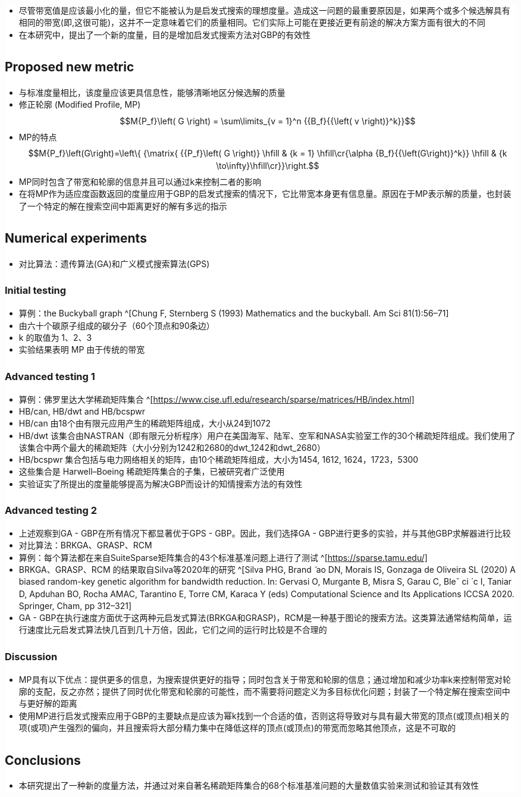 - 尽管带宽值是应该最小化的量，但它不能被认为是启发式搜索的理想度量。造成这一问题的最重要原因是，如果两个或多个候选解具有相同的带宽(即,这很可能)，这并不一定意味着它们的质量相同。它们实际上可能在更接近更有前途的解决方案方面有很大的不同
- 在本研究中，提出了一个新的度量，目的是增加启发式搜索方法对GBP的有效性
## Proposed new metric
- 与标准度量相比，该度量应该更具信息性，能够清晰地区分候选解的质量
- 修正轮廓 (Modified Profile, MP)
$$M{P_f}\left( G \right) = \sum\limits_{v = 1}^n {{B_f}{{\left( v \right)}^k}}$$
- MP的特点
$$M{P_f}\left(G\right)=\left\{ {\matrix{
   {{P_f}\left( G \right)} \hfill & {k = 1} \hfill\cr{\alpha {B_f}{{\left(G\right)}^k}} \hfill & {k \to\infty}\hfill\cr}}\right.$$
- MP同时包含了带宽和轮廓的信息并且可以通过k来控制二者的影响
- 在将MP作为适应度函数返回的度量应用于GBP的启发式搜索的情况下，它比带宽本身更有信息量。原因在于MP表示解的质量，也封装了一个特定的解在搜索空间中距离更好的解有多远的指示
## Numerical experiments
- 对比算法：遗传算法(GA)和广义模式搜索算法(GPS)
### Initial testing
- 算例：the Buckyball graph ^[Chung F, Sternberg S (1993) Mathematics and the buckyball. Am Sci 81(1):56–71]
- 由六十个碳原子组成的碳分子（60个顶点和90条边）
- k 的取值为 1、2、3
- 实验结果表明 MP 由于传统的带宽
### Advanced testing 1
- 算例：佛罗里达大学稀疏矩阵集合 ^[https://www.cise.ufl.edu/research/sparse/matrices/HB/index.html]
- HB/can, HB/dwt and HB/bcspwr
- HB/can 由18个由有限元应用产生的稀疏矩阵组成，大小从24到1072
- HB/dwt 该集合由NASTRAN（即有限元分析程序）用户在美国海军、陆军、空军和NASA实验室工作的30个稀疏矩阵组成。我们使用了该集合中两个最大的稀疏矩阵（大小分别为1242和2680的dwt_1242和dwt_2680）
- HB/bcspwr 集合包括与电力网络相关的矩阵，由10个稀疏矩阵组成，大小为1454, 1612, 1624，1723，5300
- 这些集合是 Harwell–Boeing 稀疏矩阵集合的子集，已被研究者广泛使用
- 实验证实了所提出的度量能够提高为解决GBP而设计的知情搜索方法的有效性
### Advanced testing 2
- 上述观察到GA - GBP在所有情况下都显著优于GPS - GBP。因此，我们选择GA - GBP进行更多的实验，并与其他GBP求解器进行比较
- 对比算法：BRKGA、GRASP、RCM
- 算例：每个算法都在来自SuiteSparse矩阵集合的43个标准基准问题上进行了测试  ^[https://sparse.tamu.edu/]
- BRKGA、GRASP、RCM 的结果取自Silva等2020年的研究 ^[Silva PHG, Brand ̃ ao DN, Morais IS, Gonzaga de Oliveira SL (2020) A biased random-key genetic algorithm for bandwidth reduction. In: Gervasi O, Murgante B, Misra S, Garau C, Bleˇ ci ́ c I, Taniar D, Apduhan BO, Rocha AMAC, Tarantino E, Torre CM, Karaca Y (eds) Computational Science and Its Applications ICCSA 2020. Springer, Cham, pp 312–321]
- GA - GBP在执行速度方面优于这两种元启发式算法(BRKGA和GRASP)，RCM是一种基于图论的搜索方法。这类算法通常结构简单，运行速度比元启发式算法快几百到几十万倍，因此，它们之间的运行时比较是不合理的
### Discussion
- MP具有以下优点：提供更多的信息，为搜索提供更好的指导；同时包含关于带宽和轮廓的信息；通过增加和减少功率k来控制带宽对轮廓的支配，反之亦然；提供了同时优化带宽和轮廓的可能性，而不需要将问题定义为多目标优化问题；封装了一个特定解在搜索空间中与更好解的距离
- 使用MP进行启发式搜索应用于GBP的主要缺点是应该为幂k找到一个合适的值，否则这将导致对与具有最大带宽的顶点(或顶点)相关的项(或项)产生强烈的偏向，并且搜索将大部分精力集中在降低这样的顶点(或顶点)的带宽而忽略其他顶点，这是不可取的
## Conclusions
 - 本研究提出了一种新的度量方法，并通过对来自著名稀疏矩阵集合的68个标准基准问题的大量数值实验来测试和验证其有效性
